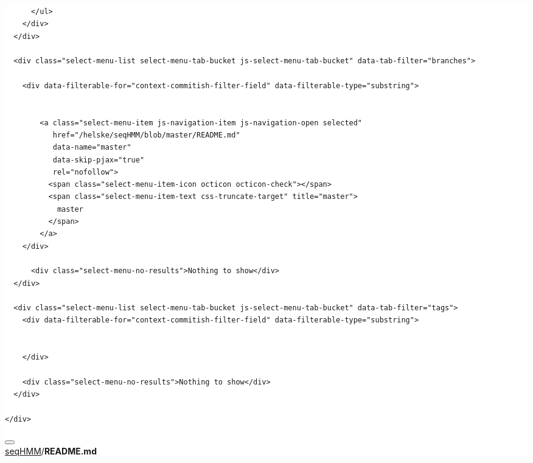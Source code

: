           </ul>
        </div>
      </div>

      <div class="select-menu-list select-menu-tab-bucket js-select-menu-tab-bucket" data-tab-filter="branches">

        <div data-filterable-for="context-commitish-filter-field" data-filterable-type="substring">


            <a class="select-menu-item js-navigation-item js-navigation-open selected"
               href="/helske/seqHMM/blob/master/README.md"
               data-name="master"
               data-skip-pjax="true"
               rel="nofollow">
              <span class="select-menu-item-icon octicon octicon-check"></span>
              <span class="select-menu-item-text css-truncate-target" title="master">
                master
              </span>
            </a>
        </div>

          <div class="select-menu-no-results">Nothing to show</div>
      </div>

      <div class="select-menu-list select-menu-tab-bucket js-select-menu-tab-bucket" data-tab-filter="tags">
        <div data-filterable-for="context-commitish-filter-field" data-filterable-type="substring">


        </div>

        <div class="select-menu-no-results">Nothing to show</div>
      </div>

    </div>
  </div>
</div>

  <div class="btn-group right">
    <a href="/helske/seqHMM/find/master"
          class="js-show-file-finder btn btn-sm empty-icon tooltipped tooltipped-s"
          data-pjax
          data-hotkey="t"
          aria-label="Quickly jump between files">
      <span class="octicon octicon-list-unordered"></span>
    </a>
    <button aria-label="Copy file path to clipboard" class="js-zeroclipboard btn btn-sm zeroclipboard-button" data-copied-hint="Copied!" type="button"><span class="octicon octicon-clippy"></span></button>
  </div>

  <div class="breadcrumb js-zeroclipboard-target">
    <span class='repo-root js-repo-root'><span itemscope="" itemtype="http://data-vocabulary.org/Breadcrumb"><a href="/helske/seqHMM" class="" data-branch="master" data-direction="back" data-pjax="true" itemscope="url"><span itemprop="title">seqHMM</span></a></span></span><span class="separator">/</span><strong class="final-path">README.md</strong>
  </div>
</div>
